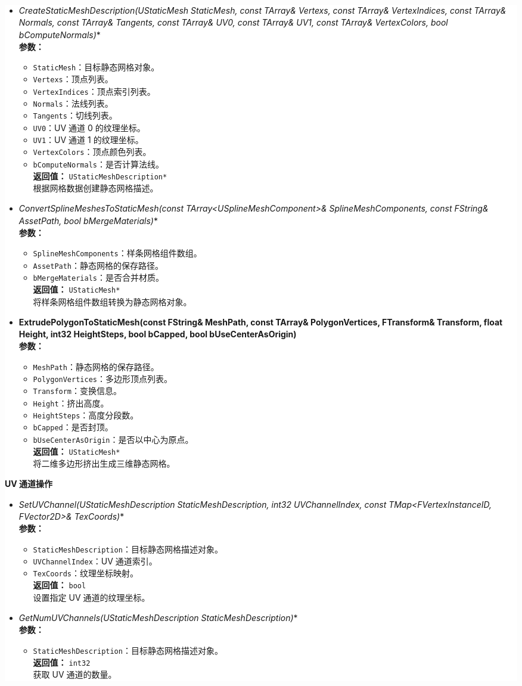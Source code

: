 - **CreateStaticMeshDescription(UStaticMesh* StaticMesh, const TArray<FVector3f>& Vertexs, const TArray<int32>& VertexIndices, const TArray<FVector3f>& Normals, const TArray<FVector3f>& Tangents, const TArray<FVector2f>& UV0, const TArray<FVector2f>& UV1, const TArray<FLinearColor>& VertexColors, bool bComputeNormals)**  
  **参数：**  
  - `StaticMesh`：目标静态网格对象。  
  - `Vertexs`：顶点列表。  
  - `VertexIndices`：顶点索引列表。  
  - `Normals`：法线列表。  
  - `Tangents`：切线列表。  
  - `UV0`：UV 通道 0 的纹理坐标。  
  - `UV1`：UV 通道 1 的纹理坐标。  
  - `VertexColors`：顶点颜色列表。  
  - `bComputeNormals`：是否计算法线。  
  **返回值：** `UStaticMeshDescription*`  
  根据网格数据创建静态网格描述。

- **ConvertSplineMeshesToStaticMesh(const TArray<USplineMeshComponent*>& SplineMeshComponents, const FString& AssetPath, bool bMergeMaterials)**  
  **参数：**  
  - `SplineMeshComponents`：样条网格组件数组。  
  - `AssetPath`：静态网格的保存路径。  
  - `bMergeMaterials`：是否合并材质。  
  **返回值：** `UStaticMesh*`  
  将样条网格组件数组转换为静态网格对象。

- **ExtrudePolygonToStaticMesh(const FString& MeshPath, const TArray<FVector2D>& PolygonVertices, FTransform& Transform, float Height, int32 HeightSteps, bool bCapped, bool bUseCenterAsOrigin)**  
  **参数：**  
  - `MeshPath`：静态网格的保存路径。  
  - `PolygonVertices`：多边形顶点列表。  
  - `Transform`：变换信息。  
  - `Height`：挤出高度。  
  - `HeightSteps`：高度分段数。  
  - `bCapped`：是否封顶。  
  - `bUseCenterAsOrigin`：是否以中心为原点。  
  **返回值：** `UStaticMesh*`  
  将二维多边形挤出生成三维静态网格。

**UV 通道操作**

- **SetUVChannel(UStaticMeshDescription* StaticMeshDescription, int32 UVChannelIndex, const TMap<FVertexInstanceID, FVector2D>& TexCoords)**  
  **参数：**  
  - `StaticMeshDescription`：目标静态网格描述对象。  
  - `UVChannelIndex`：UV 通道索引。  
  - `TexCoords`：纹理坐标映射。  
  **返回值：** `bool`  
  设置指定 UV 通道的纹理坐标。

- **GetNumUVChannels(UStaticMeshDescription* StaticMeshDescription)**  
  **参数：**  
  - `StaticMeshDescription`：目标静态网格描述对象。  
  **返回值：** `int32`  
  获取 UV 通道的数量。
